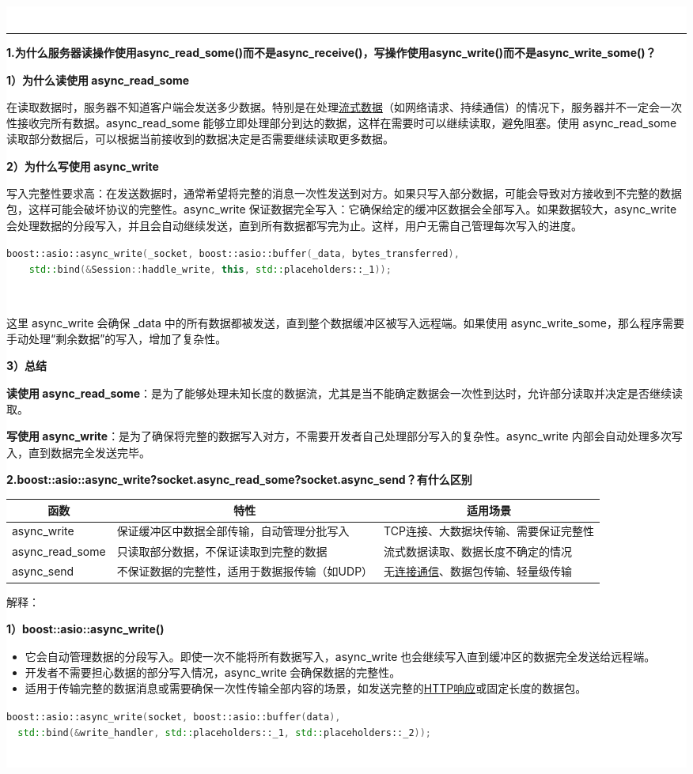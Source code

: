 ![点击并拖拽以移动](data:image/gif;base64,R0lGODlhAQABAPABAP///wAAACH5BAEKAAAALAAAAAABAAEAAAICRAEAOw==)

------

**1.为什么服务器读操作使用async_read_some()而不是async_receive()，写操作使用async_write()而不是async_write_some()？**

**1）为什么读使用 async_read_some**

在读取数据时，服务器不知道客户端会发送多少数据。特别是在处理[流式数据](https://zhida.zhihu.com/search?content_id=248169672&content_type=Article&match_order=1&q=流式数据&zhida_source=entity)（如网络请求、持续通信）的情况下，服务器并不一定会一次性接收完所有数据。async_read_some 能够立即处理部分到达的数据，这样在需要时可以继续读取，避免阻塞。使用 async_read_some 读取部分数据后，可以根据当前接收到的数据决定是否需要继续读取更多数据。

**2）为什么写使用 async_write**

写入完整性要求高：在发送数据时，通常希望将完整的消息一次性发送到对方。如果只写入部分数据，可能会导致对方接收到不完整的数据包，这样可能会破坏协议的完整性。async_write 保证数据完全写入：它确保给定的缓冲区数据会全部写入。如果数据较大，async_write 会处理数据的分段写入，并且会自动继续发送，直到所有数据都写完为止。这样，用户无需自己管理每次写入的进度。

```C++
boost::asio::async_write(_socket, boost::asio::buffer(_data, bytes_transferred),
    std::bind(&Session::haddle_write, this, std::placeholders::_1));
```

![点击并拖拽以移动](data:image/gif;base64,R0lGODlhAQABAPABAP///wAAACH5BAEKAAAALAAAAAABAAEAAAICRAEAOw==)

这里 async_write 会确保 _data 中的所有数据都被发送，直到整个数据缓冲区被写入远程端。如果使用 async_write_some，那么程序需要手动处理“剩余数据”的写入，增加了复杂性。

**3）总结**

**读使用 async_read_some**：是为了能够处理未知长度的数据流，尤其是当不能确定数据会一次性到达时，允许部分读取并决定是否继续读取。

**写使用 async_write**：是为了确保将完整的数据写入对方，不需要开发者自己处理部分写入的复杂性。async_write 内部会自动处理多次写入，直到数据完全发送完毕。



**2.boost::asio::async_write?socket.async_read_some?socket.async_send？有什么区别**

| 函数            | 特性                                          | 适用场景                                                     |
| --------------- | --------------------------------------------- | ------------------------------------------------------------ |
| async_write     | 保证缓冲区中数据全部传输，自动管理分批写入    | TCP连接、大数据块传输、需要保证完整性                        |
| async_read_some | 只读取部分数据，不保证读取到完整的数据        | 流式数据读取、数据长度不确定的情况                           |
| async_send      | 不保证数据的完整性，适用于数据报传输（如UDP） | 无[连接通信](https://zhida.zhihu.com/search?content_id=248169672&content_type=Article&match_order=1&q=连接通信&zhida_source=entity)、数据包传输、轻量级传输 |

解释：

**1）boost::asio::async_write()**

- 它会自动管理数据的分段写入。即使一次不能将所有数据写入，async_write 也会继续写入直到缓冲区的数据完全发送给远程端。
- 开发者不需要担心数据的部分写入情况，async_write 会确保数据的完整性。
- 适用于传输完整的数据消息或需要确保一次性传输全部内容的场景，如发送完整的[HTTP响应](https://zhida.zhihu.com/search?content_id=248169672&content_type=Article&match_order=1&q=HTTP响应&zhida_source=entity)或固定长度的数据包。

```C++
boost::asio::async_write(socket, boost::asio::buffer(data), 
  std::bind(&write_handler, std::placeholders::_1, std::placeholders::_2));
```

![点击并拖拽以移动](data:image/gif;base64,R0lGODlhAQABAPABAP///wAAACH5BAEKAAAALAAAAAABAAEAAAICRAEAOw==)
